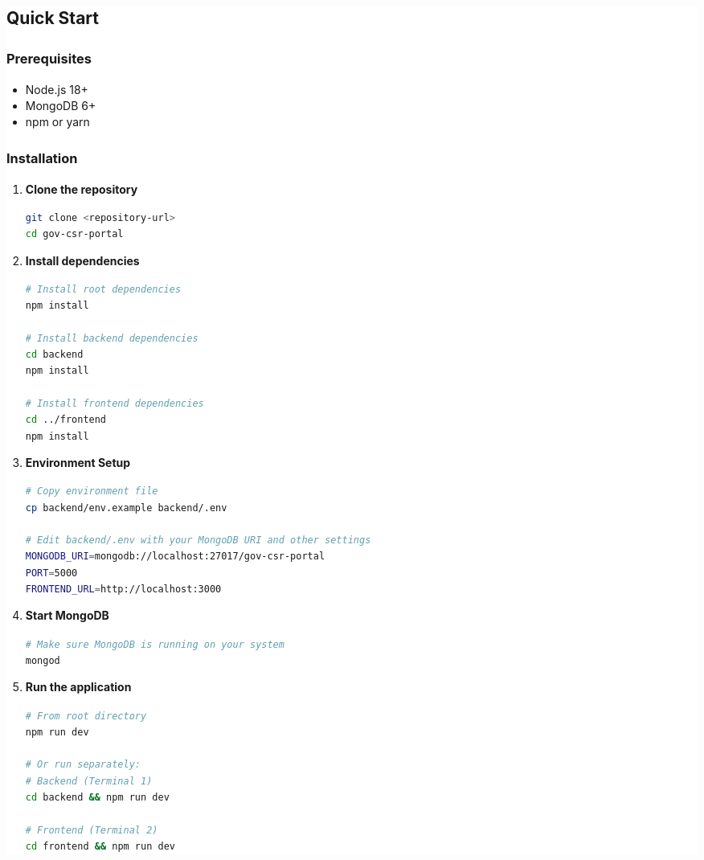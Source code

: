 ## Quick Start

### Prerequisites
- Node.js 18+ 
- MongoDB 6+
- npm or yarn

### Installation

1. **Clone the repository**
   ```bash
   git clone <repository-url>
   cd gov-csr-portal
   ```

2. **Install dependencies**
   ```bash
   # Install root dependencies
   npm install
   
   # Install backend dependencies
   cd backend
   npm install
   
   # Install frontend dependencies
   cd ../frontend
   npm install
   ```

3. **Environment Setup**
   ```bash
   # Copy environment file
   cp backend/env.example backend/.env
   
   # Edit backend/.env with your MongoDB URI and other settings
   MONGODB_URI=mongodb://localhost:27017/gov-csr-portal
   PORT=5000
   FRONTEND_URL=http://localhost:3000
   ```

4. **Start MongoDB**
   ```bash
   # Make sure MongoDB is running on your system
   mongod
   ```

5. **Run the application**
   ```bash
   # From root directory
   npm run dev
   
   # Or run separately:
   # Backend (Terminal 1)
   cd backend && npm run dev
   
   # Frontend (Terminal 2)
   cd frontend && npm run dev
   ```

